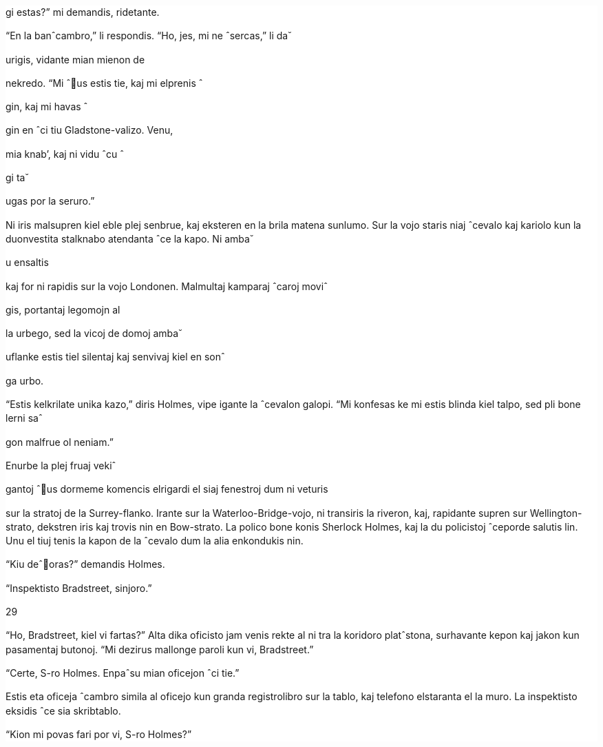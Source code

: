 gi estas?” mi demandis, ridetante. 

“En la banˆcambro,” li respondis. “Ho, jes, mi ne ˆsercas,” li da˘

urigis, vidante mian mienon de

nekredo. “Mi ˆus estis tie, kaj mi elprenis ˆ

gin, kaj mi havas ˆ

gin en ˆci tiu Gladstone-valizo. Venu, 

mia knab’, kaj ni vidu ˆcu ˆ

gi ta˘

ugas por la seruro.” 

Ni iris malsupren kiel eble plej senbrue, kaj eksteren en la brila matena sunlumo. Sur la vojo staris niaj ˆcevalo kaj kariolo kun la duonvestita stalknabo atendanta ˆce la kapo. Ni amba˘

u ensaltis

kaj for ni rapidis sur la vojo Londonen. Malmultaj kamparaj ˆcaroj moviˆ

gis, portantaj legomojn al

la urbego, sed la vicoj de domoj amba˘

uflanke estis tiel silentaj kaj senvivaj kiel en sonˆ

ga urbo. 

“Estis kelkrilate unika kazo,” diris Holmes, vipe igante la ˆcevalon galopi. “Mi konfesas ke mi estis blinda kiel talpo, sed pli bone lerni saˆ

gon malfrue ol neniam.” 

Enurbe la plej fruaj vekiˆ

gantoj ˆus dormeme komencis elrigardi el siaj fenestroj dum ni veturis

sur la stratoj de la Surrey-flanko. Irante sur la Waterloo-Bridge-vojo, ni transiris la riveron, kaj, rapidante supren sur Wellington-strato, dekstren iris kaj trovis nin en Bow-strato. La polico bone konis Sherlock Holmes, kaj la du policistoj ˆceporde salutis lin. Unu el tiuj tenis la kapon de la ˆcevalo dum la alia enkondukis nin. 

“Kiu deˆoras?” demandis Holmes. 

“Inspektisto Bradstreet, sinjoro.” 

29

“Ho, Bradstreet, kiel vi fartas?” Alta dika oficisto jam venis rekte al ni tra la koridoro platˆstona, surhavante kepon kaj jakon kun pasamentaj butonoj. “Mi dezirus mallonge paroli kun vi, Bradstreet.” 

“Certe, S-ro Holmes. Enpaˆsu mian oficejon ˆci tie.” 

Estis eta oficeja ˆcambro simila al oficejo kun granda registrolibro sur la tablo, kaj telefono elstaranta el la muro. La inspektisto eksidis ˆce sia skribtablo. 

“Kion mi povas fari por vi, S-ro Holmes?” 
